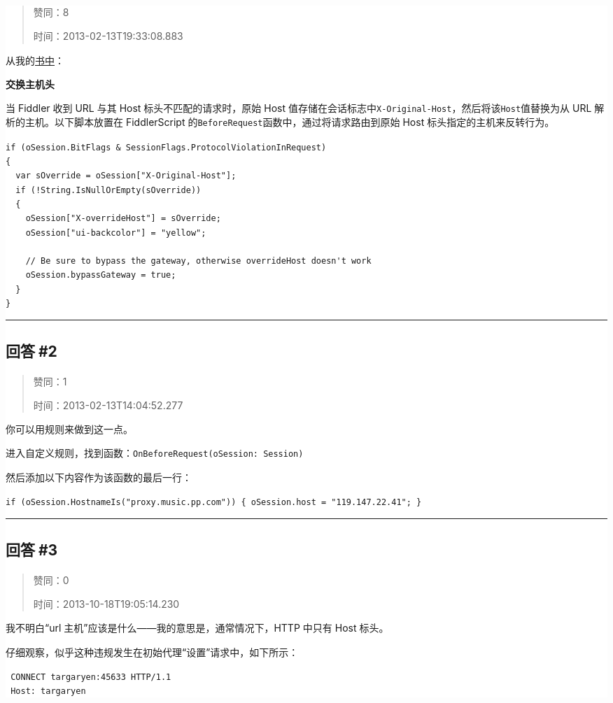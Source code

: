 > 赞同：8
> 
> 时间：2013-02-13T19:33:08.883

从我的[书中](http://www.fiddlerbook.com/)：

**交换主机头**

当 Fiddler 收到 URL 与其 Host 标头不匹配的请求时，原始 Host 值存储在会话标志中`X-Original-Host`，然后将该`Host`值替换为从 URL 解析的主机。以下脚本放置在 FiddlerScript 的`BeforeRequest`函数中，通过将请求路由到原始 Host 标头指定的主机来反转行为。

```
if (oSession.BitFlags & SessionFlags.ProtocolViolationInRequest) 
{
  var sOverride = oSession["X-Original-Host"];
  if (!String.IsNullOrEmpty(sOverride)) 
  {
    oSession["X-overrideHost"] = sOverride;
    oSession["ui-backcolor"] = "yellow";

    // Be sure to bypass the gateway, otherwise overrideHost doesn't work
    oSession.bypassGateway = true;
  }
} 
```

* * *

## 回答 #2

> 赞同：1
> 
> 时间：2013-02-13T14:04:52.277

你可以用规则来做到这一点。

进入自定义规则，找到函数：`OnBeforeRequest(oSession: Session)`

然后添加以下内容作为该函数的最后一行：

```
if (oSession.HostnameIs("proxy.music.pp.com")) { oSession.host = "119.147.22.41"; } 
```

* * *

## 回答 #3

> 赞同：0
> 
> 时间：2013-10-18T19:05:14.230

我不明白“url 主机”应该是什么——我的意思是，通常情况下，HTTP 中只有 Host 标头。

仔细观察，似乎这种违规发生在初始代理“设置”请求中，如下所示：

```
 CONNECT targaryen:45633 HTTP/1.1
 Host: targaryen 
```
